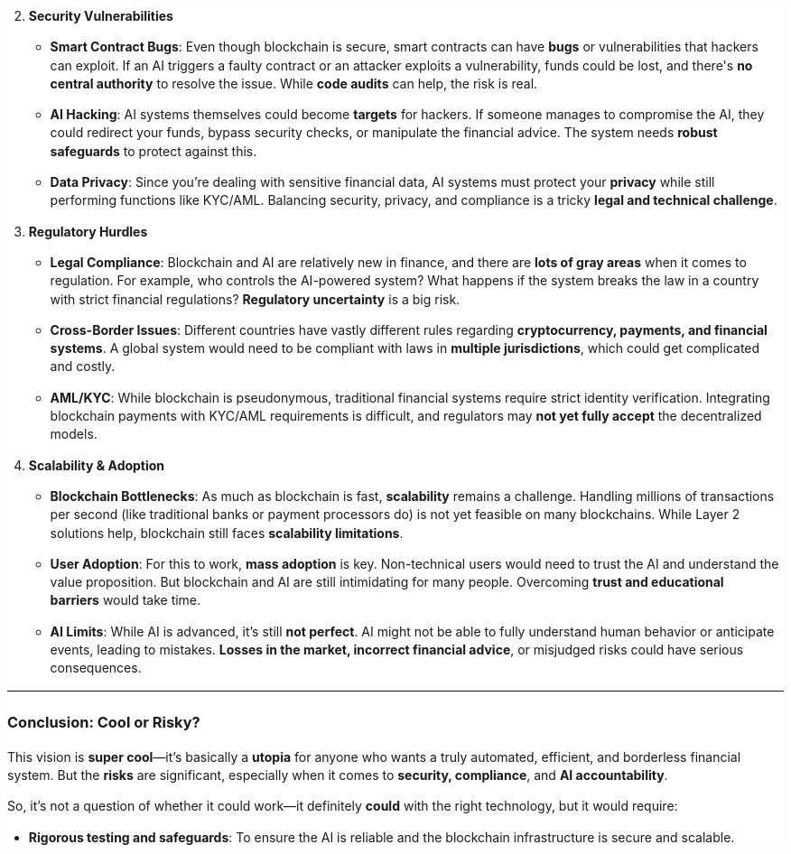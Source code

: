 2. **Security Vulnerabilities**
    
    - **Smart Contract Bugs**: Even though blockchain is secure, smart contracts can have **bugs** or vulnerabilities that hackers can exploit. If an AI triggers a faulty contract or an attacker exploits a vulnerability, funds could be lost, and there's **no central authority** to resolve the issue. While **code audits** can help, the risk is real.
        
    - **AI Hacking**: AI systems themselves could become **targets** for hackers. If someone manages to compromise the AI, they could redirect your funds, bypass security checks, or manipulate the financial advice. The system needs **robust safeguards** to protect against this.
        
    - **Data Privacy**: Since you’re dealing with sensitive financial data, AI systems must protect your **privacy** while still performing functions like KYC/AML. Balancing security, privacy, and compliance is a tricky **legal and technical challenge**.
        
3. **Regulatory Hurdles**
    
    - **Legal Compliance**: Blockchain and AI are relatively new in finance, and there are **lots of gray areas** when it comes to regulation. For example, who controls the AI-powered system? What happens if the system breaks the law in a country with strict financial regulations? **Regulatory uncertainty** is a big risk.
        
    - **Cross-Border Issues**: Different countries have vastly different rules regarding **cryptocurrency, payments, and financial systems**. A global system would need to be compliant with laws in **multiple jurisdictions**, which could get complicated and costly.
        
    - **AML/KYC**: While blockchain is pseudonymous, traditional financial systems require strict identity verification. Integrating blockchain payments with KYC/AML requirements is difficult, and regulators may **not yet fully accept** the decentralized models.
        
4. **Scalability & Adoption**
    
    - **Blockchain Bottlenecks**: As much as blockchain is fast, **scalability** remains a challenge. Handling millions of transactions per second (like traditional banks or payment processors do) is not yet feasible on many blockchains. While Layer 2 solutions help, blockchain still faces **scalability limitations**.
        
    - **User Adoption**: For this to work, **mass adoption** is key. Non-technical users would need to trust the AI and understand the value proposition. But blockchain and AI are still intimidating for many people. Overcoming **trust and educational barriers** would take time.
        
    - **AI Limits**: While AI is advanced, it’s still **not perfect**. AI might not be able to fully understand human behavior or anticipate events, leading to mistakes. **Losses in the market, incorrect financial advice**, or misjudged risks could have serious consequences.
        

---

### **Conclusion: Cool or Risky?**

This vision is **super cool**—it’s basically a **utopia** for anyone who wants a truly automated, efficient, and borderless financial system. But the **risks** are significant, especially when it comes to **security, compliance**, and **AI accountability**.

So, it’s not a question of whether it could work—it definitely **could** with the right technology, but it would require:

- **Rigorous testing and safeguards**: To ensure the AI is reliable and the blockchain infrastructure is secure and scalable.
    